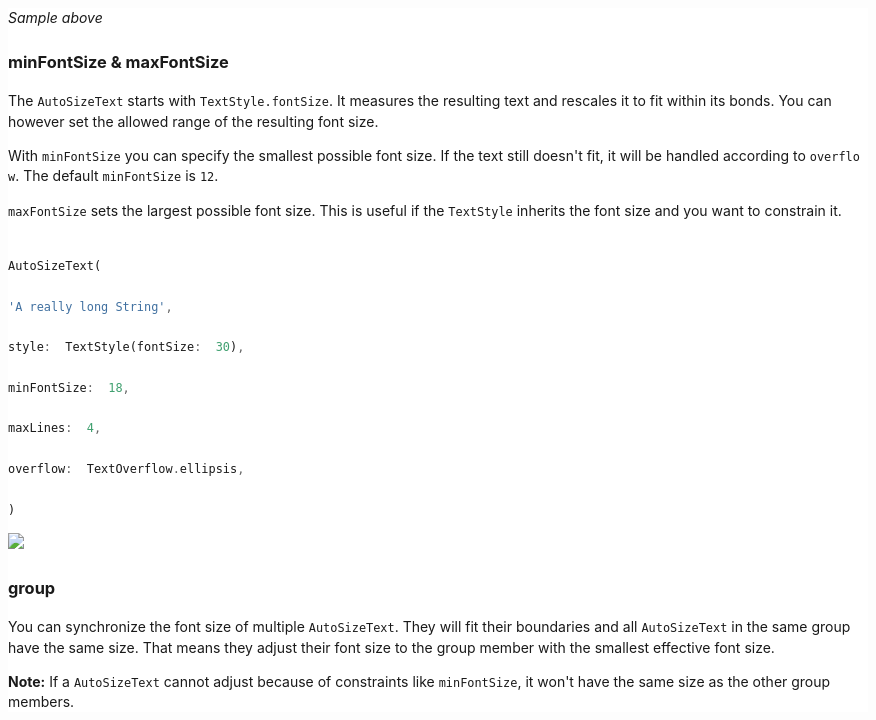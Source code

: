   

*Sample above*

  
  

### minFontSize & maxFontSize

  

The `AutoSizeText` starts with `TextStyle.fontSize`. It measures the resulting text and rescales it to fit within its bonds. You can however set the allowed range of the resulting font size.

  

With `minFontSize` you can specify the smallest possible font size. If the text still doesn't fit, it will be handled according to `overflow`. The default `minFontSize` is `12`.

  

`maxFontSize` sets the largest possible font size. This is useful if the `TextStyle` inherits the font size and you want to constrain it.

  

```dart

AutoSizeText(

'A really long String',

style:  TextStyle(fontSize:  30),

minFontSize:  18,

maxLines:  4,

overflow:  TextOverflow.ellipsis,

)

```

  

![](https://raw.githubusercontent.com/leisim/auto_size_text_pro/master/.github/art/minfontsize.gif)

  
  

### group

  

You can synchronize the font size of multiple `AutoSizeText`. They will fit their boundaries and all `AutoSizeText` in the same group have the same size. That means they adjust their font size to the group member with the smallest effective font size.

  

**Note:** If a `AutoSizeText` cannot adjust because of constraints like `minFontSize`, it won't have the same size as the other group members.

